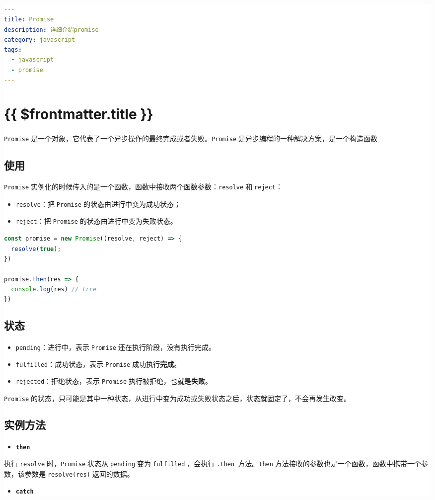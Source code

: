 ```yaml
---
title: Promise
description: 详细介绍promise
category: javascript
tags:
  - javascript
  - promise
---
```



# {{ $frontmatter.title }}


`Promise` 是一个对象，它代表了一个异步操作的最终完成或者失败。`Promise` 是异步编程的一种解决方案，是一个构造函数


## 使用


`Promise` 实例化的时候传入的是一个函数，函数中接收两个函数参数：`resolve` 和 `reject`：

- `resolve`：把 `Promise` 的状态由进行中变为成功状态；

- `reject`：把 `Promise` 的状态由进行中变为失败状态。

```ts
const promise = new Promise((resolve, reject) => {
  resolve(true);
})

promise.then(res => {
  console.log(res) // trre
})
```

## 状态

- `pending`：进行中，表示 `Promise` 还在执行阶段，没有执行完成。

- `fulfilled`：成功状态，表示 `Promise` 成功执行**完成**。

- `rejected`：拒绝状态，表示 `Promise` 执行被拒绝，也就是**失败**。

`Promise` 的状态，只可能是其中一种状态，从进行中变为成功或失败状态之后，状态就固定了，不会再发生改变。


## 实例方法

- **`then`**

执行 `resolve` 时，`Promise` 状态从 `pending` 变为 `fulfilled` ，会执行 `.then `方法。`then` 方法接收的参数也是一个函数，函数中携带一个参数，该参数是 `resolve(res)` 返回的数据。

- **`catch`**
